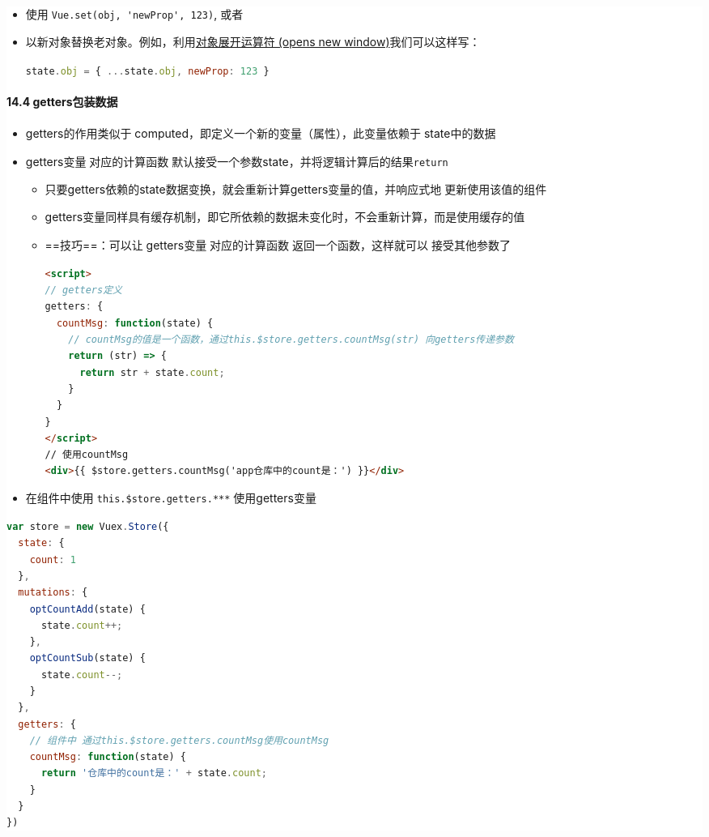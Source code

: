    - 使用 `Vue.set(obj, 'newProp', 123)`, 或者

   - 以新对象替换老对象。例如，利用[对象展开运算符 (opens new window)](https://github.com/tc39/proposal-object-rest-spread)我们可以这样写：

     ```js
     state.obj = { ...state.obj, newProp: 123 }
     ```

#### 14.4 getters包装数据

* getters的作用类似于 computed，即定义一个新的变量（属性），此变量依赖于  state中的数据

* getters变量 对应的计算函数 默认接受一个参数state，并将逻辑计算后的结果`return`

  * 只要getters依赖的state数据变换，就会重新计算getters变量的值，并响应式地 更新使用该值的组件

  * getters变量同样具有缓存机制，即它所依赖的数据未变化时，不会重新计算，而是使用缓存的值

  * ==技巧==：可以让 getters变量 对应的计算函数 返回一个函数，这样就可以 接受其他参数了

    ```html
    <script>
    // getters定义
    getters: {
      countMsg: function(state) {
        // countMsg的值是一个函数，通过this.$store.getters.countMsg(str) 向getters传递参数
        return (str) => {
          return str + state.count;
        }
      }
    }
    </script>
    // 使用countMsg
    <div>{{ $store.getters.countMsg('app仓库中的count是：') }}</div>
    ```

* 在组件中使用 `this.$store.getters.***` 使用getters变量

```javascript
var store = new Vuex.Store({
  state: {
    count: 1
  },
  mutations: {
    optCountAdd(state) {
      state.count++;
    },
    optCountSub(state) {
      state.count--;
    }
  },
  getters: {
    // 组件中 通过this.$store.getters.countMsg使用countMsg
    countMsg: function(state) {
      return '仓库中的count是：' + state.count;
    }
  }
})
```
